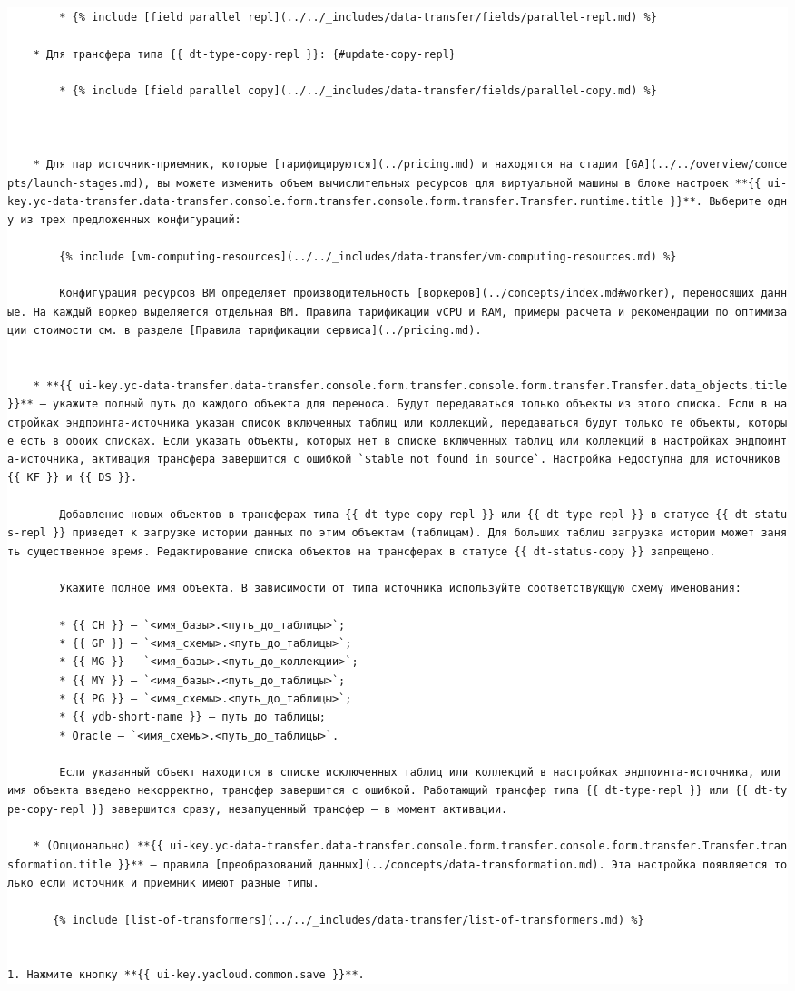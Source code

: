             * {% include [field parallel repl](../../_includes/data-transfer/fields/parallel-repl.md) %}

        * Для трансфера типа {{ dt-type-copy-repl }}: {#update-copy-repl}

            * {% include [field parallel copy](../../_includes/data-transfer/fields/parallel-copy.md) %}



        * Для пар источник-приемник, которые [тарифицируются](../pricing.md) и находятся на стадии [GA](../../overview/concepts/launch-stages.md), вы можете изменить объем вычислительных ресурсов для виртуальной машины в блоке настроек **{{ ui-key.yc-data-transfer.data-transfer.console.form.transfer.console.form.transfer.Transfer.runtime.title }}**. Выберите одну из трех предложенных конфигураций:

            {% include [vm-computing-resources](../../_includes/data-transfer/vm-computing-resources.md) %}

            Конфигурация ресурсов ВМ определяет производительность [воркеров](../concepts/index.md#worker), переносящих данные. На каждый воркер выделяется отдельная ВМ. Правила тарификации vCPU и RAM, примеры расчета и рекомендации по оптимизации стоимости см. в разделе [Правила тарификации сервиса](../pricing.md).


        * **{{ ui-key.yc-data-transfer.data-transfer.console.form.transfer.console.form.transfer.Transfer.data_objects.title }}** — укажите полный путь до каждого объекта для переноса. Будут передаваться только объекты из этого списка. Если в настройках эндпоинта-источника указан список включенных таблиц или коллекций, передаваться будут только те объекты, которые есть в обоих списках. Если указать объекты, которых нет в списке включенных таблиц или коллекций в настройках эндпоинта-источника, активация трансфера завершится с ошибкой `$table not found in source`. Настройка недоступна для источников {{ KF }} и {{ DS }}.

            Добавление новых объектов в трансферах типа {{ dt-type-copy-repl }} или {{ dt-type-repl }} в статусе {{ dt-status-repl }} приведет к загрузке истории данных по этим объектам (таблицам). Для больших таблиц загрузка истории может занять существенное время. Редактирование списка объектов на трансферах в статусе {{ dt-status-copy }} запрещено.

            Укажите полное имя объекта. В зависимости от типа источника используйте соответствующую схему именования:

            * {{ CH }} — `<имя_базы>.<путь_до_таблицы>`;
            * {{ GP }} — `<имя_схемы>.<путь_до_таблицы>`;
            * {{ MG }} — `<имя_базы>.<путь_до_коллекции>`;
            * {{ MY }} — `<имя_базы>.<путь_до_таблицы>`;
            * {{ PG }} — `<имя_схемы>.<путь_до_таблицы>`;
            * {{ ydb-short-name }} — путь до таблицы;
            * Oracle — `<имя_схемы>.<путь_до_таблицы>`.

            Если указанный объект находится в списке исключенных таблиц или коллекций в настройках эндпоинта-источника, или имя объекта введено некорректно, трансфер завершится с ошибкой. Работающий трансфер типа {{ dt-type-repl }} или {{ dt-type-copy-repl }} завершится сразу, незапущенный трансфер — в момент активации.

        * (Опционально) **{{ ui-key.yc-data-transfer.data-transfer.console.form.transfer.console.form.transfer.Transfer.transformation.title }}** — правила [преобразований данных](../concepts/data-transformation.md). Эта настройка появляется только если источник и приемник имеют разные типы.

           {% include [list-of-transformers](../../_includes/data-transfer/list-of-transformers.md) %}


    1. Нажмите кнопку **{{ ui-key.yacloud.common.save }}**.
